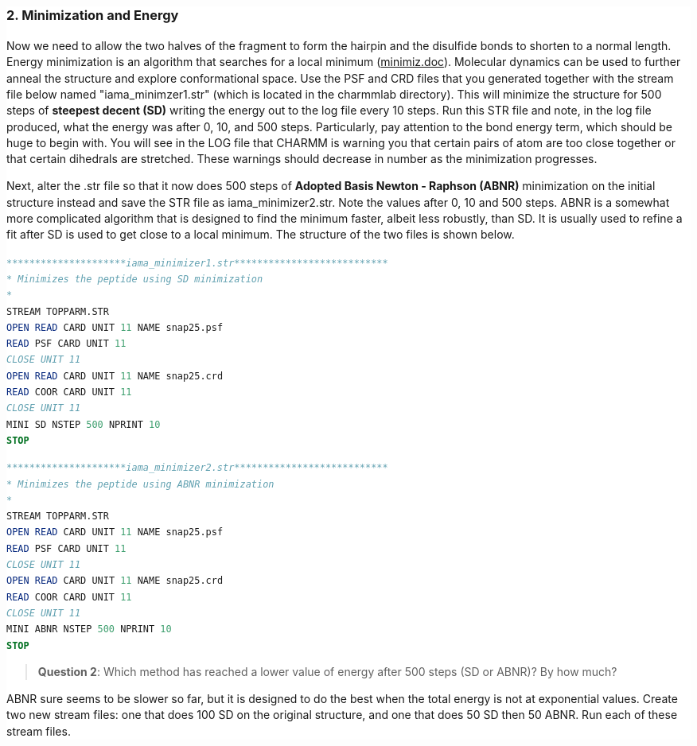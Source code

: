 ### 2. Minimization and Energy
Now we need to allow the two halves of the fragment to form the hairpin and the disulfide bonds to shorten to a normal length. Energy minimization is an algorithm that searches for a local minimum ([minimiz.doc](https://www.charmm.org/charmm/documentation/by-version/c37b1/params/doc/minimiz/)). Molecular dynamics can be used to further anneal the structure and explore conformational space. Use the PSF and CRD files that you generated together with the stream file below named "iama_minimzer1.str" (which is located in the charmmlab directory). This will minimize the structure for 500 steps of **steepest decent (SD)** writing the energy out to the log file every 10 steps. Run this STR file and note, in the log file produced, what the energy was after 0, 10, and 500 steps. Particularly, pay attention to the bond energy term, which should be huge to begin with. You will see in the LOG file that CHARMM is warning you that certain pairs of atom are too close together or that certain dihedrals are stretched. These warnings should decrease in number as the minimization progresses.

Next, alter the .str file so that it now does 500 steps of **Adopted Basis Newton - Raphson (ABNR)** minimization on the initial structure instead and save the STR file as iama_minimizer2.str. Note the values after 0, 10 and 500 steps. ABNR is a somewhat more complicated algorithm that is designed to find the minimum faster, albeit less robustly, than SD. It is usually used to refine a fit after SD is used to get close to a local minimum. The structure of the two files is shown below.

```fortran
*********************iama_minimizer1.str***************************
* Minimizes the peptide using SD minimization
*
STREAM TOPPARM.STR
OPEN READ CARD UNIT 11 NAME snap25.psf
READ PSF CARD UNIT 11
CLOSE UNIT 11
OPEN READ CARD UNIT 11 NAME snap25.crd
READ COOR CARD UNIT 11
CLOSE UNIT 11
MINI SD NSTEP 500 NPRINT 10
STOP
```

```fortran
*********************iama_minimizer2.str***************************
* Minimizes the peptide using ABNR minimization
*
STREAM TOPPARM.STR
OPEN READ CARD UNIT 11 NAME snap25.psf
READ PSF CARD UNIT 11
CLOSE UNIT 11
OPEN READ CARD UNIT 11 NAME snap25.crd
READ COOR CARD UNIT 11
CLOSE UNIT 11
MINI ABNR NSTEP 500 NPRINT 10
STOP
```

> **Question 2**: Which method has reached a lower value of energy after 500 steps (SD or ABNR)? By how much?

ABNR sure seems to be slower so far, but it is designed to do the best when the total energy is not at exponential values. Create two new stream files: one that does 100 SD on the original structure, and one that does 50 SD then 50 ABNR. Run each of these stream files.
